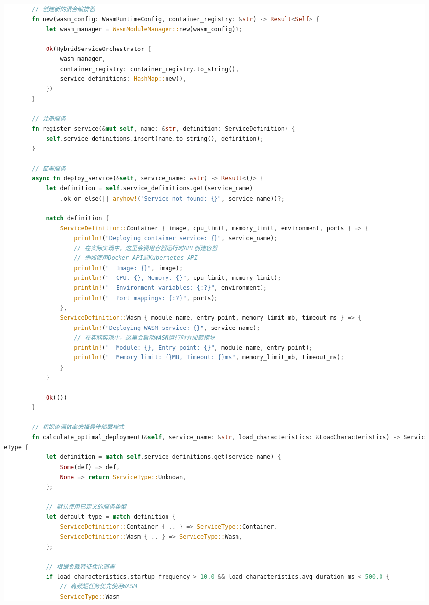 ```rust
        // 创建新的混合编排器
        fn new(wasm_config: WasmRuntimeConfig, container_registry: &str) -> Result<Self> {
            let wasm_manager = WasmModuleManager::new(wasm_config)?;

            Ok(HybridServiceOrchestrator {
                wasm_manager,
                container_registry: container_registry.to_string(),
                service_definitions: HashMap::new(),
            })
        }

        // 注册服务
        fn register_service(&mut self, name: &str, definition: ServiceDefinition) {
            self.service_definitions.insert(name.to_string(), definition);
        }

        // 部署服务
        async fn deploy_service(&self, service_name: &str) -> Result<()> {
            let definition = self.service_definitions.get(service_name)
                .ok_or_else(|| anyhow!("Service not found: {}", service_name))?;

            match definition {
                ServiceDefinition::Container { image, cpu_limit, memory_limit, environment, ports } => {
                    println!("Deploying container service: {}", service_name);
                    // 在实际实现中，这里会调用容器运行时API创建容器
                    // 例如使用Docker API或Kubernetes API
                    println!("  Image: {}", image);
                    println!("  CPU: {}, Memory: {}", cpu_limit, memory_limit);
                    println!("  Environment variables: {:?}", environment);
                    println!("  Port mappings: {:?}", ports);
                },
                ServiceDefinition::Wasm { module_name, entry_point, memory_limit_mb, timeout_ms } => {
                    println!("Deploying WASM service: {}", service_name);
                    // 在实际实现中，这里会启动WASM运行时并加载模块
                    println!("  Module: {}, Entry point: {}", module_name, entry_point);
                    println!("  Memory limit: {}MB, Timeout: {}ms", memory_limit_mb, timeout_ms);
                }
            }

            Ok(())
        }

        // 根据资源效率选择最佳部署模式
        fn calculate_optimal_deployment(&self, service_name: &str, load_characteristics: &LoadCharacteristics) -> ServiceType {
            let definition = match self.service_definitions.get(service_name) {
                Some(def) => def,
                None => return ServiceType::Unknown,
            };

            // 默认使用已定义的服务类型
            let default_type = match definition {
                ServiceDefinition::Container { .. } => ServiceType::Container,
                ServiceDefinition::Wasm { .. } => ServiceType::Wasm,
            };

            // 根据负载特征优化部署
            if load_characteristics.startup_frequency > 10.0 && load_characteristics.avg_duration_ms < 500.0 {
                // 高频短任务优先使用WASM
                ServiceType::Wasm
```